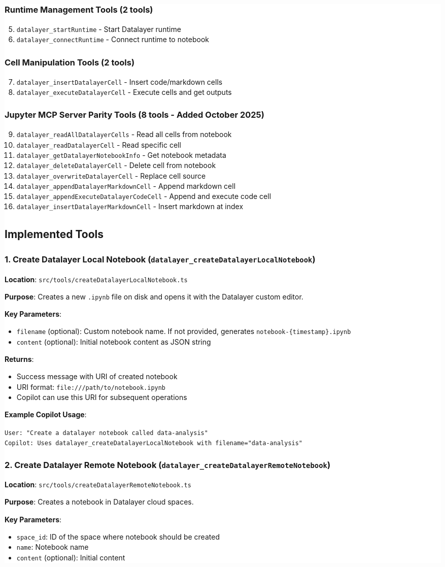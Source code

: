 ### Runtime Management Tools (2 tools)
5. `datalayer_startRuntime` - Start Datalayer runtime
6. `datalayer_connectRuntime` - Connect runtime to notebook

### Cell Manipulation Tools (2 tools)
7. `datalayer_insertDatalayerCell` - Insert code/markdown cells
8. `datalayer_executeDatalayerCell` - Execute cells and get outputs

### Jupyter MCP Server Parity Tools (8 tools - Added October 2025)
9. `datalayer_readAllDatalayerCells` - Read all cells from notebook
10. `datalayer_readDatalayerCell` - Read specific cell
11. `datalayer_getDatalayerNotebookInfo` - Get notebook metadata
12. `datalayer_deleteDatalayerCell` - Delete cell from notebook
13. `datalayer_overwriteDatalayerCell` - Replace cell source
14. `datalayer_appendDatalayerMarkdownCell` - Append markdown cell
15. `datalayer_appendExecuteDatalayerCodeCell` - Append and execute code cell
16. `datalayer_insertDatalayerMarkdownCell` - Insert markdown at index

## Implemented Tools

### 1. Create Datalayer Local Notebook (`datalayer_createDatalayerLocalNotebook`)

**Location**: `src/tools/createDatalayerLocalNotebook.ts`

**Purpose**: Creates a new `.ipynb` file on disk and opens it with the Datalayer custom editor.

**Key Parameters**:
- `filename` (optional): Custom notebook name. If not provided, generates `notebook-{timestamp}.ipynb`
- `content` (optional): Initial notebook content as JSON string

**Returns**:
- Success message with URI of created notebook
- URI format: `file:///path/to/notebook.ipynb`
- Copilot can use this URI for subsequent operations

**Example Copilot Usage**:
```
User: "Create a datalayer notebook called data-analysis"
Copilot: Uses datalayer_createDatalayerLocalNotebook with filename="data-analysis"
```

### 2. Create Datalayer Remote Notebook (`datalayer_createDatalayerRemoteNotebook`)

**Location**: `src/tools/createDatalayerRemoteNotebook.ts`

**Purpose**: Creates a notebook in Datalayer cloud spaces.

**Key Parameters**:
- `space_id`: ID of the space where notebook should be created
- `name`: Notebook name
- `content` (optional): Initial content
